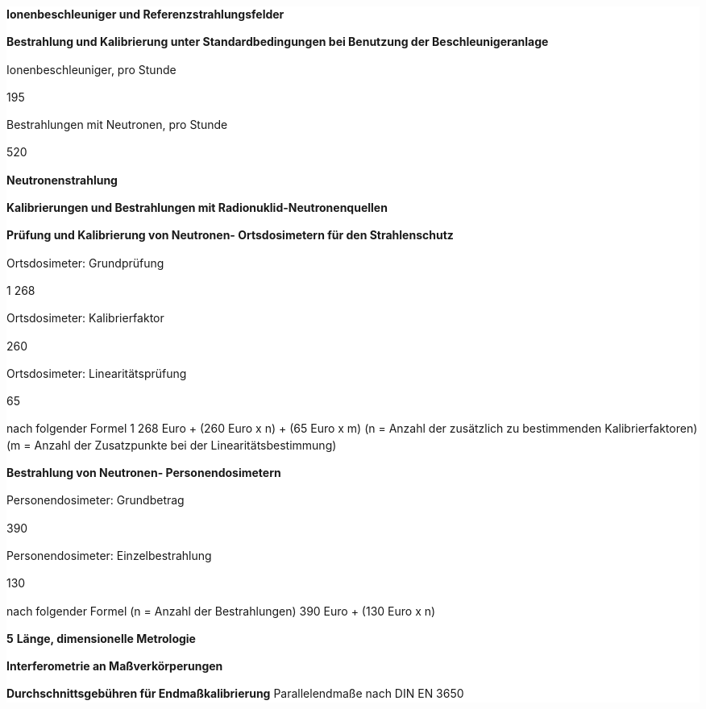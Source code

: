 **Ionenbeschleuniger
und Referenzstrahlungsfelder**

**Bestrahlung und Kalibrierung unter
Standardbedingungen bei Benutzung der
Beschleunigeranlage**

Ionenbeschleuniger, pro Stunde

195

Bestrahlungen mit Neutronen, pro Stunde

520

**Neutronenstrahlung**

**Kalibrierungen und Bestrahlungen
mit Radionuklid-Neutronenquellen**

**Prüfung und Kalibrierung von Neutronen-
Ortsdosimetern für den Strahlenschutz**

Ortsdosimeter: Grundprüfung

1 268

Ortsdosimeter: Kalibrierfaktor

260

Ortsdosimeter: Linearitätsprüfung

65

nach folgender Formel
1 268 Euro + (260 Euro x n) + (65 Euro x m)
(n = Anzahl der zusätzlich zu bestimmenden Kalibrierfaktoren)
(m = Anzahl der Zusatzpunkte bei der
Linearitätsbestimmung)

**Bestrahlung von Neutronen-
Personendosimetern**

Personendosimeter: Grundbetrag

390

Personendosimeter: Einzelbestrahlung

130

nach folgender Formel
(n = Anzahl der Bestrahlungen)
390 Euro + (130 Euro x n)

**5** **Länge, dimensionelle Metrologie**

**Interferometrie an
Maßverkörperungen**

**Durchschnittsgebühren für
Endmaßkalibrierung**
Parallelendmaße nach DIN EN 3650
